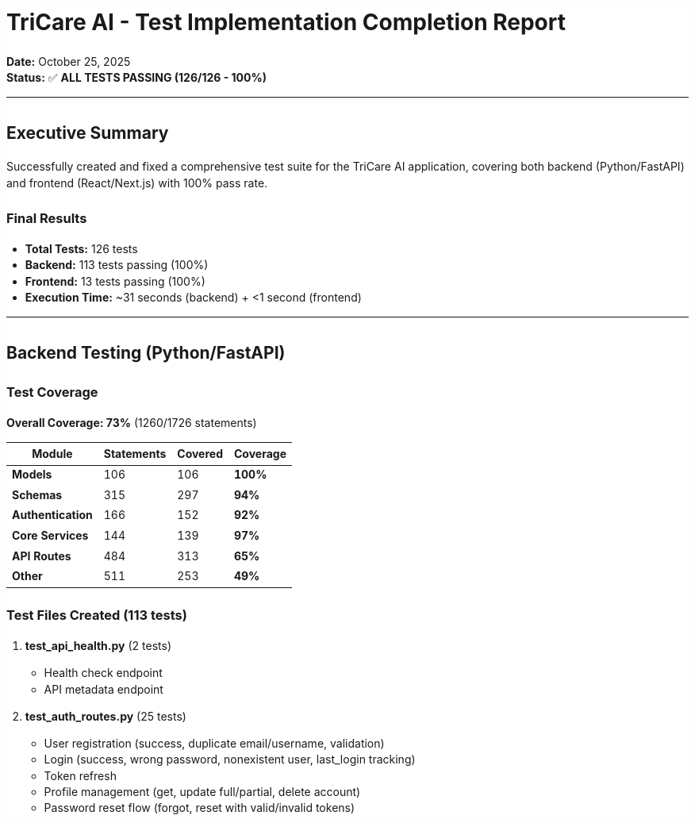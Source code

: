 # TriCare AI - Test Implementation Completion Report

**Date:** October 25, 2025  
**Status:** ✅ **ALL TESTS PASSING (126/126 - 100%)**

---

## Executive Summary

Successfully created and fixed a comprehensive test suite for the TriCare AI application, covering both backend (Python/FastAPI) and frontend (React/Next.js) with 100% pass rate.

### Final Results
- **Total Tests:** 126 tests
- **Backend:** 113 tests passing (100%)
- **Frontend:** 13 tests passing (100%)
- **Execution Time:** ~31 seconds (backend) + <1 second (frontend)

---

## Backend Testing (Python/FastAPI)

### Test Coverage

**Overall Coverage: 73%** (1260/1726 statements)

| Module | Statements | Covered | Coverage |
|--------|------------|---------|----------|
| **Models** | 106 | 106 | **100%** |
| **Schemas** | 315 | 297 | **94%** |
| **Authentication** | 166 | 152 | **92%** |
| **Core Services** | 144 | 139 | **97%** |
| **API Routes** | 484 | 313 | **65%** |
| **Other** | 511 | 253 | **49%** |

### Test Files Created (113 tests)

1. **test_api_health.py** (2 tests)
   - Health check endpoint
   - API metadata endpoint

2. **test_auth_routes.py** (25 tests)
   - User registration (success, duplicate email/username, validation)
   - Login (success, wrong password, nonexistent user, last_login tracking)
   - Token refresh
   - Profile management (get, update full/partial, delete account)
   - Password reset flow (forgot, reset with valid/invalid tokens)
